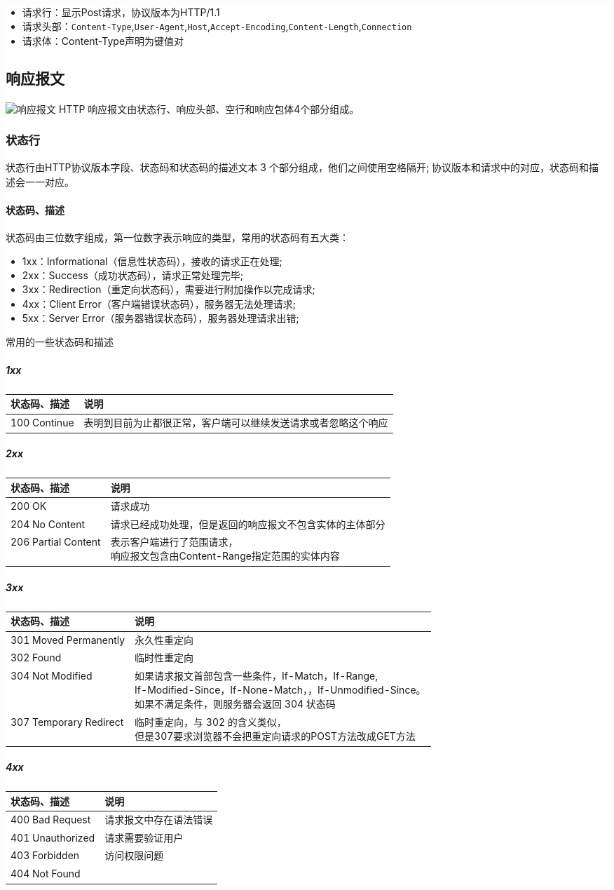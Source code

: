 * 请求行：显示Post请求，协议版本为HTTP/1.1
* 请求头部：`Content-Type`,`User-Agent`,`Host`,`Accept-Encoding`,`Content-Length`,`Connection`
* 请求体：Content-Type声明为键值对

## 响应报文
![响应报文](https://s2.ax1x.com/2019/07/13/Zhv5ND.jpg)
HTTP 响应报文由状态行、响应头部、空行和响应包体4个部分组成。
### 状态行
状态行由HTTP协议版本字段、状态码和状态码的描述文本 3 个部分组成，他们之间使用空格隔开;
协议版本和请求中的对应，状态码和描述会一一对应。
#### 状态码、描述
状态码由三位数字组成，第一位数字表示响应的类型，常用的状态码有五大类：
* 1xx：Informational（信息性状态码），接收的请求正在处理;
* 2xx：Success（成功状态码），请求正常处理完毕;
* 3xx：Redirection（重定向状态码），需要进行附加操作以完成请求;
* 4xx：Client Error（客户端错误状态码），服务器无法处理请求;
* 5xx：Server Error（服务器错误状态码），服务器处理请求出错;

常用的一些状态码和描述
##### 1xx
| 状态码、描述 | 说明 | 
| :--- | :---- |
|100 Continue|表明到目前为止都很正常，客户端可以继续发送请求或者忽略这个响应|

##### 2xx
| 状态码、描述 | 说明 | 
| :--- | :---- |
|200 OK|请求成功|
|204 No Content|请求已经成功处理，但是返回的响应报文不包含实体的主体部分|
|206 Partial Content|表示客户端进行了范围请求，<br>响应报文包含由Content-Range指定范围的实体内容|

##### 3xx
| 状态码、描述 | 说明 | 
| :--- | :---- |
|301 Moved Permanently|永久性重定向|
|302 Found|临时性重定向|
|304 Not Modified|如果请求报文首部包含一些条件，If-Match，If-Range, <br/>If-Modified-Since，If-None-Match，，If-Unmodified-Since。<br/>如果不满足条件，则服务器会返回 304 状态码|
|307 Temporary Redirect|临时重定向，与 302 的含义类似，<br/>但是307要求浏览器不会把重定向请求的POST方法改成GET方法|

##### 4xx
| 状态码、描述 | 说明 | 
| :--- | :---- |
|400 Bad Request|请求报文中存在语法错误|
|401 Unauthorized|请求需要验证用户|
|403 Forbidden|访问权限问题|
|404 Not Found||
